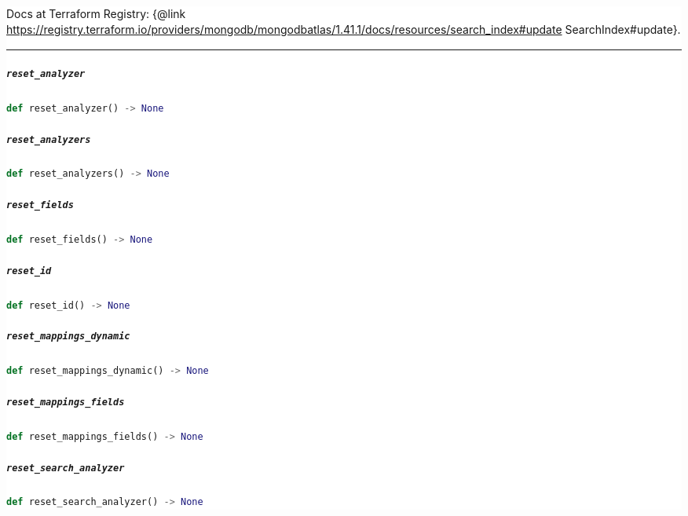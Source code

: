 Docs at Terraform Registry: {@link https://registry.terraform.io/providers/mongodb/mongodbatlas/1.41.1/docs/resources/search_index#update SearchIndex#update}.

---

##### `reset_analyzer` <a name="reset_analyzer" id="@cdktf/provider-mongodbatlas.searchIndex.SearchIndex.resetAnalyzer"></a>

```python
def reset_analyzer() -> None
```

##### `reset_analyzers` <a name="reset_analyzers" id="@cdktf/provider-mongodbatlas.searchIndex.SearchIndex.resetAnalyzers"></a>

```python
def reset_analyzers() -> None
```

##### `reset_fields` <a name="reset_fields" id="@cdktf/provider-mongodbatlas.searchIndex.SearchIndex.resetFields"></a>

```python
def reset_fields() -> None
```

##### `reset_id` <a name="reset_id" id="@cdktf/provider-mongodbatlas.searchIndex.SearchIndex.resetId"></a>

```python
def reset_id() -> None
```

##### `reset_mappings_dynamic` <a name="reset_mappings_dynamic" id="@cdktf/provider-mongodbatlas.searchIndex.SearchIndex.resetMappingsDynamic"></a>

```python
def reset_mappings_dynamic() -> None
```

##### `reset_mappings_fields` <a name="reset_mappings_fields" id="@cdktf/provider-mongodbatlas.searchIndex.SearchIndex.resetMappingsFields"></a>

```python
def reset_mappings_fields() -> None
```

##### `reset_search_analyzer` <a name="reset_search_analyzer" id="@cdktf/provider-mongodbatlas.searchIndex.SearchIndex.resetSearchAnalyzer"></a>

```python
def reset_search_analyzer() -> None
```
